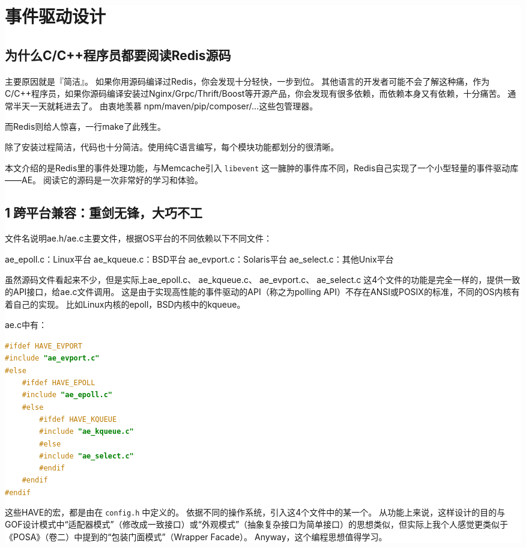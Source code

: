 # 事件驱动设计

## 为什么C/C++程序员都要阅读Redis源码

主要原因就是『简洁』。
如果你用源码编译过Redis，你会发现十分轻快，一步到位。
其他语言的开发者可能不会了解这种痛，作为C/C++程序员，如果你源码编译安装过Nginx/Grpc/Thrift/Boost等开源产品，你会发现有很多依赖，而依赖本身又有依赖，十分痛苦。
通常半天一天就耗进去了。
由衷地羡慕 npm/maven/pip/composer/...这些包管理器。

而Redis则给人惊喜，一行make了此残生。

除了安装过程简洁，代码也十分简洁。使用纯C语言编写，每个模块功能都划分的很清晰。

本文介绍的是Redis里的事件处理功能，与Memcache引入 `libevent` 这一臃肿的事件库不同，Redis自己实现了一个小型轻量的事件驱动库——AE。
阅读它的源码是一次非常好的学习和体验。

## 1 跨平台兼容：重剑无锋，大巧不工

文件名说明ae.h/ae.c主要文件，根据OS平台的不同依赖以下不同文件：

ae_epoll.c：Linux平台
ae_kqueue.c：BSD平台
ae_evport.c：Solaris平台
ae_select.c：其他Unix平台

虽然源码文件看起来不少，但是实际上ae_epoll.c、 ae_kqueue.c、 ae_evport.c、 ae_select.c 这4个文件的功能是完全一样的，提供一致的API接口，给ae.c文件调用。
这是由于实现高性能的事件驱动的API（称之为polling API）不存在ANSI或POSIX的标准，不同的OS内核有着自己的实现。
比如Linux内核的epoll，BSD内核中的kqueue。

ae.c中有：

```c
#ifdef HAVE_EVPORT
#include "ae_evport.c"
#else
    #ifdef HAVE_EPOLL
    #include "ae_epoll.c"
    #else
        #ifdef HAVE_KQUEUE
        #include "ae_kqueue.c"
        #else
        #include "ae_select.c"
        #endif
    #endif
#endif
```

这些HAVE的宏，都是由在 `config.h` 中定义的。
依据不同的操作系统，引入这4个文件中的某一个。
从功能上来说，这样设计的目的与GOF设计模式中“适配器模式”（修改成一致接口）或“外观模式”（抽象复杂接口为简单接口）的思想类似，但实际上我个人感觉更类似于《POSA》（卷二）中提到的“包装门面模式”（Wrapper Facade）。
Anyway，这个编程思想值得学习。
